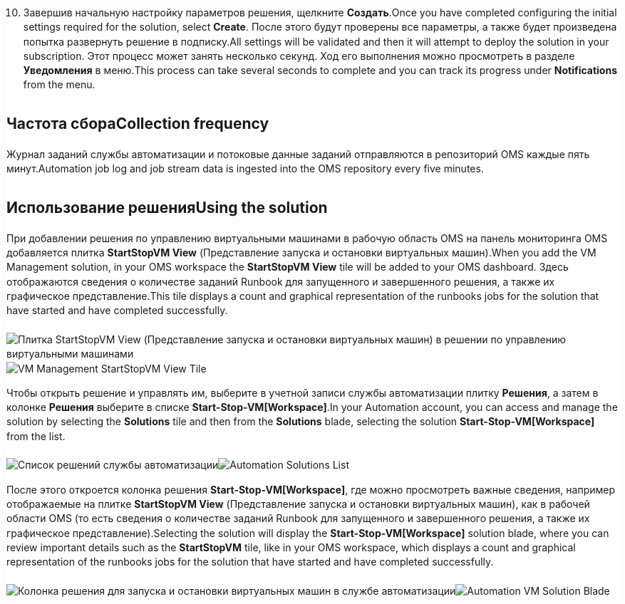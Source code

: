 10. <span data-ttu-id="d61d6-247">Завершив начальную настройку параметров решения, щелкните **Создать**.</span><span class="sxs-lookup"><span data-stu-id="d61d6-247">Once you have completed configuring the initial settings required for the solution, select **Create**.</span></span>  <span data-ttu-id="d61d6-248">После этого будут проверены все параметры, а также будет произведена попытка развернуть решение в подписку.</span><span class="sxs-lookup"><span data-stu-id="d61d6-248">All settings will be validated and then it will attempt to deploy the solution in your subscription.</span></span>  <span data-ttu-id="d61d6-249">Этот процесс может занять несколько секунд. Ход его выполнения можно просмотреть в разделе **Уведомления** в меню.</span><span class="sxs-lookup"><span data-stu-id="d61d6-249">This process can take several seconds to complete and you can track its progress under **Notifications** from the menu.</span></span> 

## <a name="collection-frequency"></a><span data-ttu-id="d61d6-250">Частота сбора</span><span class="sxs-lookup"><span data-stu-id="d61d6-250">Collection frequency</span></span>

<span data-ttu-id="d61d6-251">Журнал заданий службы автоматизации и потоковые данные заданий отправляются в репозиторий OMS каждые пять минут.</span><span class="sxs-lookup"><span data-stu-id="d61d6-251">Automation job log and job stream data is ingested into the OMS repository every five minutes.</span></span>  

## <a name="using-the-solution"></a><span data-ttu-id="d61d6-252">Использование решения</span><span class="sxs-lookup"><span data-stu-id="d61d6-252">Using the solution</span></span>

<span data-ttu-id="d61d6-253">При добавлении решения по управлению виртуальными машинами в рабочую область OMS на панель мониторинга OMS добавляется плитка **StartStopVM View** (Представление запуска и остановки виртуальных машин).</span><span class="sxs-lookup"><span data-stu-id="d61d6-253">When you add the VM Management solution, in your OMS workspace the **StartStopVM View** tile will be added to your OMS dashboard.</span></span>  <span data-ttu-id="d61d6-254">Здесь отображаются сведения о количестве заданий Runbook для запущенного и завершенного решения, а также их графическое представление.</span><span class="sxs-lookup"><span data-stu-id="d61d6-254">This tile displays a count and graphical representation of the runbooks jobs for the solution that have started and have completed successfully.</span></span><br><br> <span data-ttu-id="d61d6-255">![Плитка StartStopVM View (Представление запуска и остановки виртуальных машин) в решении по управлению виртуальными машинами](media/automation-solution-vm-management/vm-management-solution-startstopvm-view-tile.png)</span><span class="sxs-lookup"><span data-stu-id="d61d6-255">![VM Management StartStopVM View Tile](media/automation-solution-vm-management/vm-management-solution-startstopvm-view-tile.png)</span></span>  

<span data-ttu-id="d61d6-256">Чтобы открыть решение и управлять им, выберите в учетной записи службы автоматизации плитку **Решения**, а затем в колонке **Решения** выберите в списке **Start-Stop-VM[Workspace]**.</span><span class="sxs-lookup"><span data-stu-id="d61d6-256">In your Automation account, you can access and manage the solution by selecting the **Solutions** tile and then from the **Solutions** blade, selecting the solution **Start-Stop-VM[Workspace]** from the list.</span></span><br><br> <span data-ttu-id="d61d6-257">![Список решений службы автоматизации](media/automation-solution-vm-management/vm-management-solution-autoaccount-solution-list.png)</span><span class="sxs-lookup"><span data-stu-id="d61d6-257">![Automation Solutions List](media/automation-solution-vm-management/vm-management-solution-autoaccount-solution-list.png)</span></span>  

<span data-ttu-id="d61d6-258">После этого откроется колонка решения **Start-Stop-VM[Workspace]**, где можно просмотреть важные сведения, например отображаемые на плитке **StartStopVM View** (Представление запуска и остановки виртуальных машин), как в рабочей области OMS (то есть сведения о количестве заданий Runbook для запущенного и завершенного решения, а также их графическое представление).</span><span class="sxs-lookup"><span data-stu-id="d61d6-258">Selecting the solution will display the **Start-Stop-VM[Workspace]** solution blade, where you can review important details such as the **StartStopVM** tile, like in your OMS workspace, which displays a count and graphical representation of the runbooks jobs for the solution that have started and have completed successfully.</span></span><br><br> <span data-ttu-id="d61d6-259">![Колонка решения для запуска и остановки виртуальных машин в службе автоматизации](media/automation-solution-vm-management/vm-management-solution-solution-blade.png)</span><span class="sxs-lookup"><span data-stu-id="d61d6-259">![Automation VM Solution Blade](media/automation-solution-vm-management/vm-management-solution-solution-blade.png)</span></span>  

